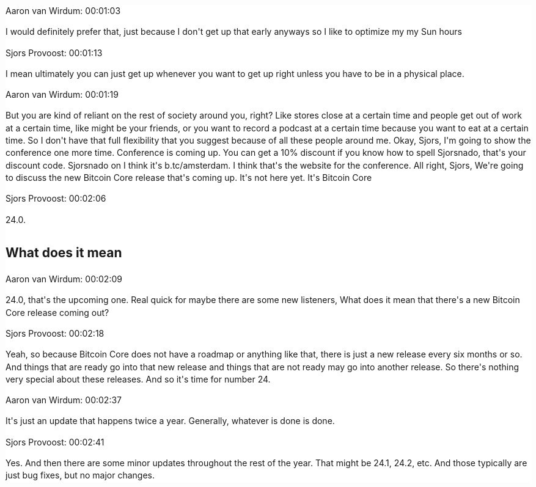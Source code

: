 Aaron van Wirdum: 00:01:03

I would definitely prefer that, just because I don't get up that early anyways so I like to optimize my my Sun hours

Sjors Provoost: 00:01:13

I mean ultimately you can just get up whenever you want to get up right unless you have to be in a physical place.

Aaron van Wirdum: 00:01:19

But you are kind of reliant on the rest of society around you, right?
Like stores close at a certain time and people get out of work at a certain time, like might be your friends, or you want to record a podcast at a certain time because you want to eat at a certain time.
So I don't have that full flexibility that you suggest because of all these people around me.
Okay, Sjors, I'm going to show the conference one more time.
Conference is coming up.
You can get a 10% discount if you know how to spell Sjorsnado, that's your discount code.
Sjorsnado on I think it's b.tc/amsterdam.
I think that's the website for the conference.
All right, Sjors, We're going to discuss the new Bitcoin Core release that's coming up.
It's not here yet.
It's Bitcoin Core

Sjors Provoost: 00:02:06

24.0.

## What does it mean

Aaron van Wirdum: 00:02:09

24.0, that's the upcoming one.
Real quick for maybe there are some new listeners, What does it mean that there's a new Bitcoin Core release coming out?

Sjors Provoost: 00:02:18

Yeah, so because Bitcoin Core does not have a roadmap or anything like that, there is just a new release every six months or so.
And things that are ready go into that new release and things that are not ready may go into another release.
So there's nothing very special about these releases.
And so it's time for number 24.

Aaron van Wirdum: 00:02:37

It's just an update that happens twice a year.
Generally, whatever is done is done.

Sjors Provoost: 00:02:41

Yes.
And then there are some minor updates throughout the rest of the year.
That might be 24.1, 24.2, etc.
And those typically are just bug fixes, but no major changes.
